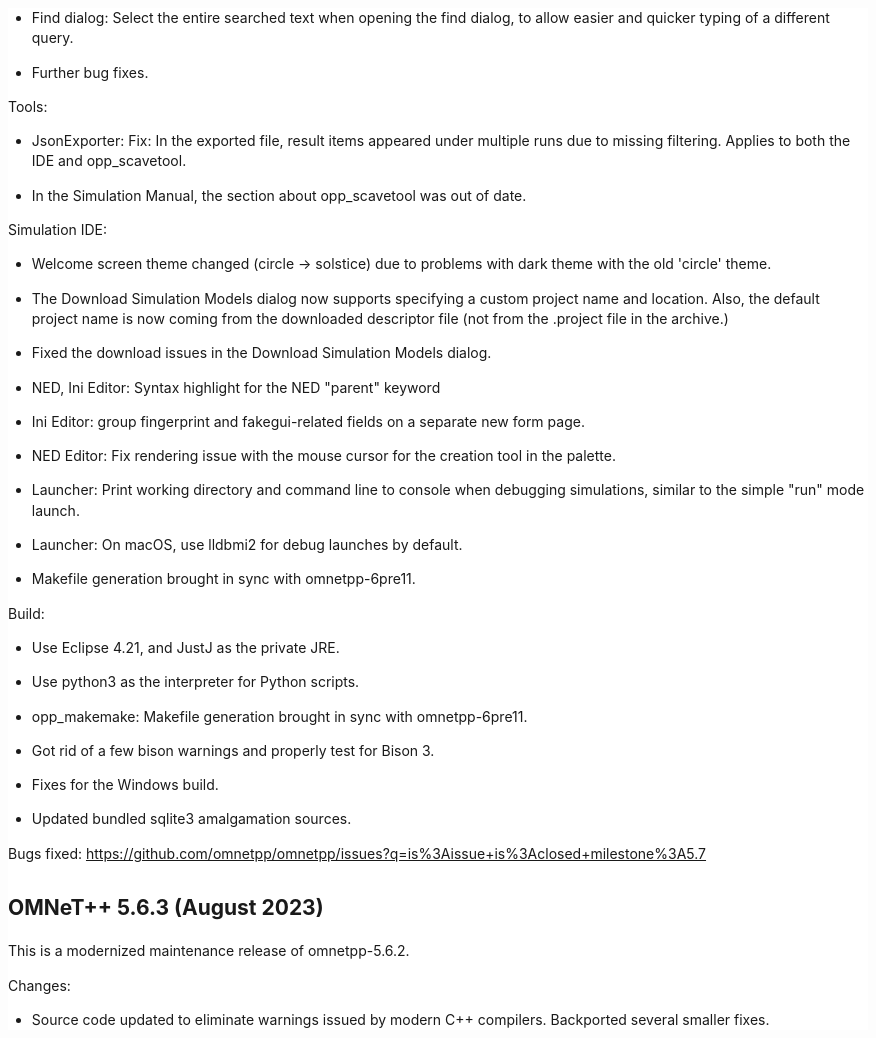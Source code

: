   - Find dialog: Select the entire searched text when opening the find dialog,
    to allow easier and quicker typing of a different query.

  - Further bug fixes.

Tools:

  - JsonExporter: Fix: In the exported file, result items appeared under
    multiple runs due to missing filtering. Applies to both the IDE and opp_scavetool.

  - In the Simulation Manual, the section about opp_scavetool was out of date.

Simulation IDE:

  - Welcome screen theme changed (circle -> solstice) due to problems
    with dark theme with the old 'circle' theme.

  - The Download Simulation Models dialog now supports specifying a custom
    project name and location. Also, the default project name is now coming from
    the downloaded descriptor file (not from the .project file in the archive.)

  - Fixed the download issues in the Download Simulation Models dialog.

  - NED, Ini Editor: Syntax highlight for the NED "parent" keyword

  - Ini Editor: group fingerprint and fakegui-related fields on a separate new
    form page.

  - NED Editor: Fix rendering issue with the mouse cursor for the creation tool
    in the palette.

  - Launcher: Print working directory and command line to console when
    debugging simulations, similar to the simple "run" mode launch.

  - Launcher: On macOS, use lldbmi2 for debug launches by default.

  - Makefile generation brought in sync with omnetpp-6pre11.

Build:

  - Use Eclipse 4.21, and JustJ as the private JRE.

  - Use python3 as the interpreter for Python scripts.

  - opp_makemake: Makefile generation brought in sync with omnetpp-6pre11.

  - Got rid of a few bison warnings and properly test for Bison 3.

  - Fixes for the Windows build.

  - Updated bundled sqlite3 amalgamation sources.

Bugs fixed: https://github.com/omnetpp/omnetpp/issues?q=is%3Aissue+is%3Aclosed+milestone%3A5.7


OMNeT++ 5.6.3 (August 2023)
---------------------------

This is a modernized maintenance release of omnetpp-5.6.2.

Changes:

 - Source code updated to eliminate warnings issued by modern C++ compilers.
   Backported several smaller fixes.
